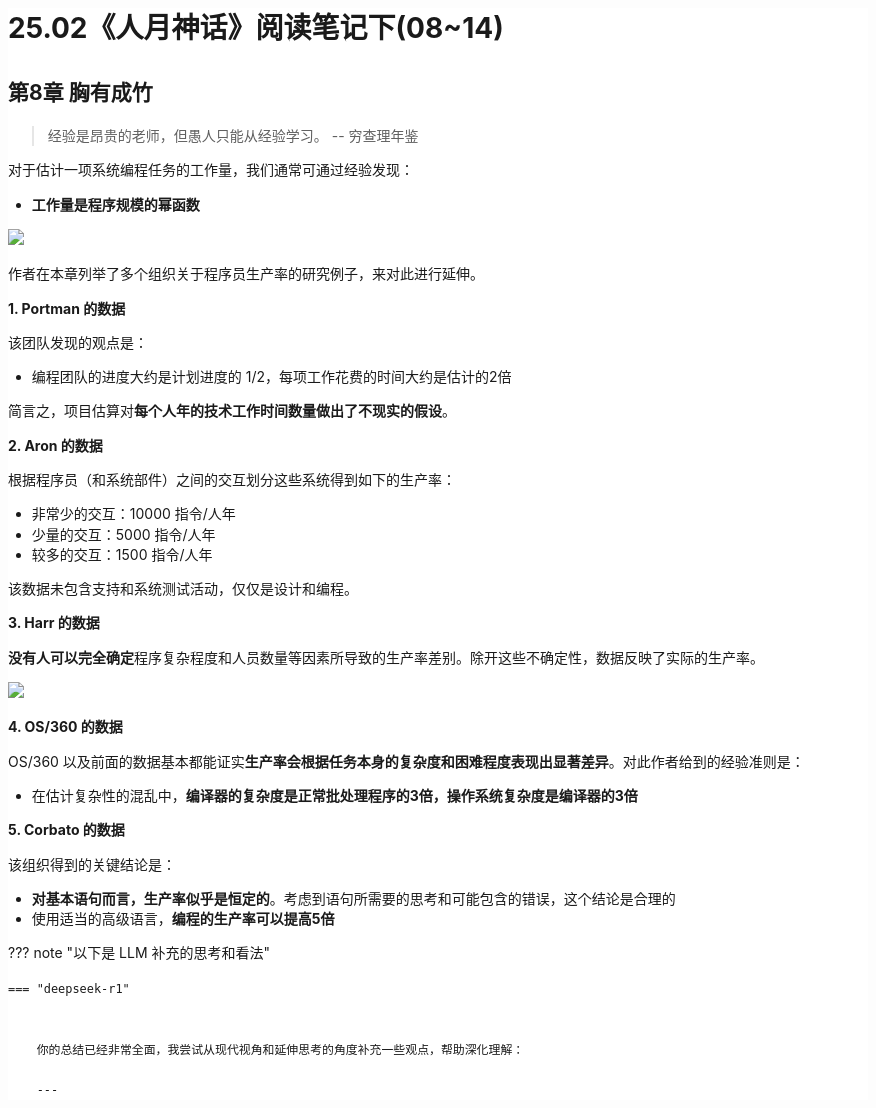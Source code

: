 ﻿# 25.02《人月神话》阅读笔记下(08~14)

## 第8章 胸有成竹

> 经验是昂贵的老师，但愚人只能从经验学习。 -- 穷查理年鉴

对于估计一项系统编程任务的工作量，我们通常可通过经验发现：

- **工作量是程序规模的幂函数**

![](https://img.zhengyua.cn/blog/202502211025728.png)

作者在本章列举了多个组织关于程序员生产率的研究例子，来对此进行延伸。

**1. Portman 的数据**

该团队发现的观点是：

- 编程团队的进度大约是计划进度的 1/2，每项工作花费的时间大约是估计的2倍

简言之，项目估算对**每个人年的技术工作时间数量做出了不现实的假设**。

**2. Aron 的数据**

根据程序员（和系统部件）之间的交互划分这些系统得到如下的生产率：

- 非常少的交互：10000 指令/人年
- 少量的交互：5000 指令/人年
- 较多的交互：1500 指令/人年

该数据未包含支持和系统测试活动，仅仅是设计和编程。

**3. Harr 的数据**

**没有人可以完全确定**程序复杂程度和人员数量等因素所导致的生产率差别。除开这些不确定性，数据反映了实际的生产率。

![](https://img.zhengyua.cn/blog/202502211030240.png)



**4. OS/360 的数据**

OS/360 以及前面的数据基本都能证实**生产率会根据任务本身的复杂度和困难程度表现出显著差异**。对此作者给到的经验准则是：

- 在估计复杂性的混乱中，**编译器的复杂度是正常批处理程序的3倍，操作系统复杂度是编译器的3倍**

**5. Corbato 的数据**

该组织得到的关键结论是：

- **对基本语句而言，生产率似乎是恒定的**。考虑到语句所需要的思考和可能包含的错误，这个结论是合理的
- 使用适当的高级语言，**编程的生产率可以提高5倍**


??? note "以下是 LLM 补充的思考和看法"


    === "deepseek-r1"


        你的总结已经非常全面，我尝试从现代视角和延伸思考的角度补充一些观点，帮助深化理解：

        ---
